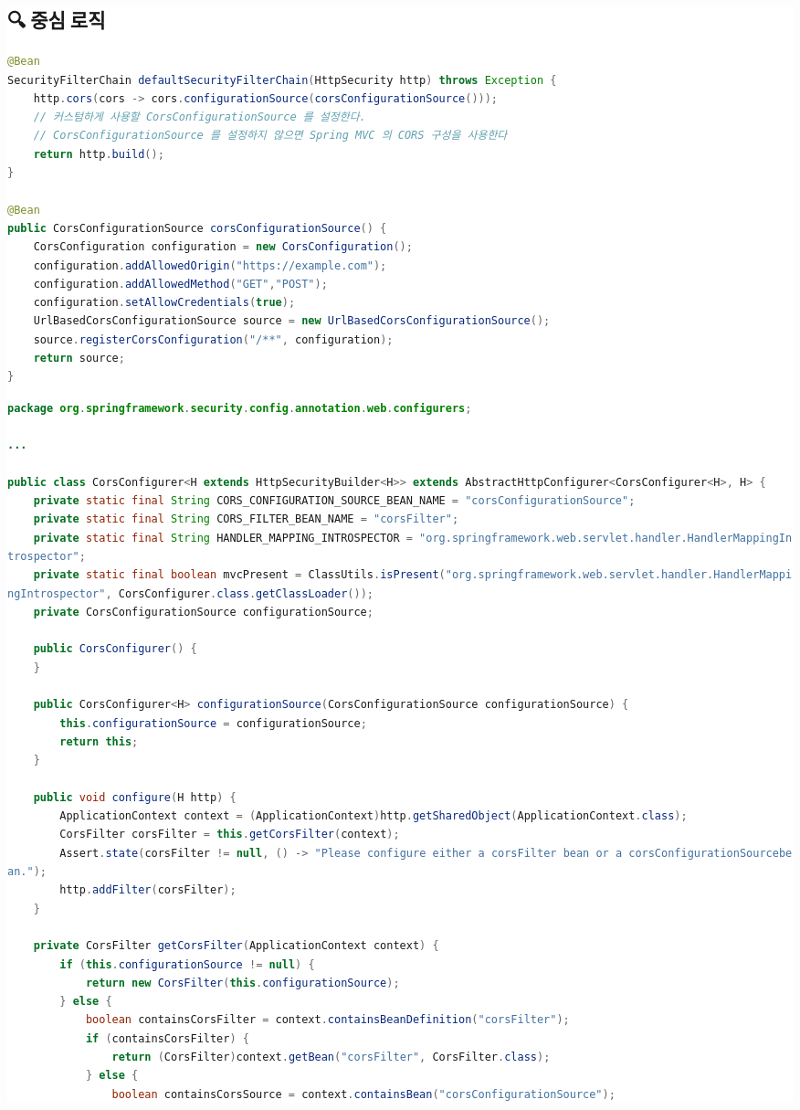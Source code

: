 ## 🔍 중심 로직

```java
@Bean
SecurityFilterChain defaultSecurityFilterChain(HttpSecurity http) throws Exception {
    http.cors(cors -> cors.configurationSource(corsConfigurationSource())); 
    // 커스텀하게 사용할 CorsConfigurationSource 를 설정한다.
    // CorsConfigurationSource 를 설정하지 않으면 Spring MVC 의 CORS 구성을 사용한다
    return http.build();
}

@Bean
public CorsConfigurationSource corsConfigurationSource() {
    CorsConfiguration configuration = new CorsConfiguration();
    configuration.addAllowedOrigin("https://example.com");
    configuration.addAllowedMethod("GET","POST");
    configuration.setAllowCredentials(true);
    UrlBasedCorsConfigurationSource source = new UrlBasedCorsConfigurationSource();
    source.registerCorsConfiguration("/**", configuration);
    return source;
}
```

```java
package org.springframework.security.config.annotation.web.configurers;

...

public class CorsConfigurer<H extends HttpSecurityBuilder<H>> extends AbstractHttpConfigurer<CorsConfigurer<H>, H> {
    private static final String CORS_CONFIGURATION_SOURCE_BEAN_NAME = "corsConfigurationSource";
    private static final String CORS_FILTER_BEAN_NAME = "corsFilter";
    private static final String HANDLER_MAPPING_INTROSPECTOR = "org.springframework.web.servlet.handler.HandlerMappingIntrospector";
    private static final boolean mvcPresent = ClassUtils.isPresent("org.springframework.web.servlet.handler.HandlerMappingIntrospector", CorsConfigurer.class.getClassLoader());
    private CorsConfigurationSource configurationSource;

    public CorsConfigurer() {
    }

    public CorsConfigurer<H> configurationSource(CorsConfigurationSource configurationSource) {
        this.configurationSource = configurationSource;
        return this;
    }

    public void configure(H http) {
        ApplicationContext context = (ApplicationContext)http.getSharedObject(ApplicationContext.class);
        CorsFilter corsFilter = this.getCorsFilter(context);
        Assert.state(corsFilter != null, () -> "Please configure either a corsFilter bean or a corsConfigurationSourcebean.");
        http.addFilter(corsFilter);
    }

    private CorsFilter getCorsFilter(ApplicationContext context) {
        if (this.configurationSource != null) {
            return new CorsFilter(this.configurationSource);
        } else {
            boolean containsCorsFilter = context.containsBeanDefinition("corsFilter");
            if (containsCorsFilter) {
                return (CorsFilter)context.getBean("corsFilter", CorsFilter.class);
            } else {
                boolean containsCorsSource = context.containsBean("corsConfigurationSource");
```